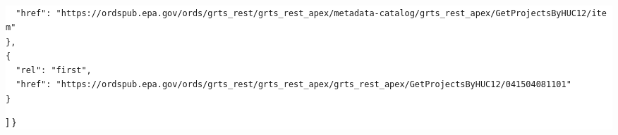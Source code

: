       "href": "https://ordspub.epa.gov/ords/grts_rest/grts_rest_apex/metadata-catalog/grts_rest_apex/GetProjectsByHUC12/item"
    },
    {
      "rel": "first",
      "href": "https://ordspub.epa.gov/ords/grts_rest/grts_rest_apex/grts_rest_apex/GetProjectsByHUC12/041504081101"
    }
  ]
}

